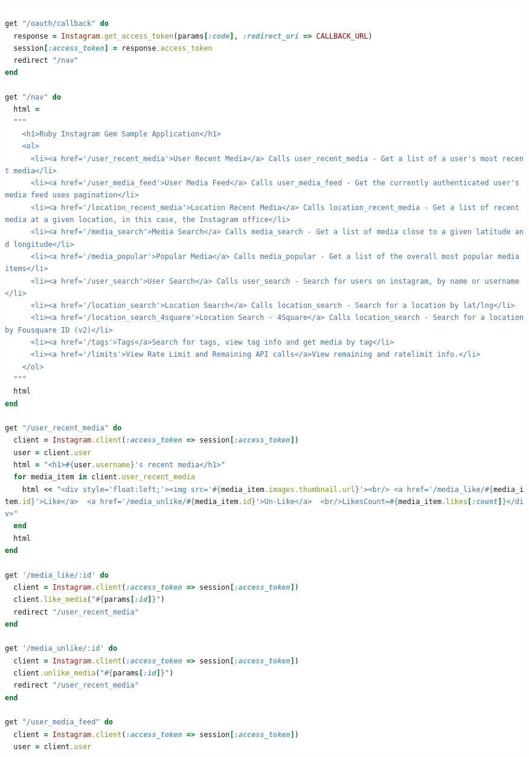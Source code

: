 ```ruby

get "/oauth/callback" do
  response = Instagram.get_access_token(params[:code], :redirect_uri => CALLBACK_URL)
  session[:access_token] = response.access_token
  redirect "/nav"
end

get "/nav" do
  html =
  """
    <h1>Ruby Instagram Gem Sample Application</h1>
    <ol>
      <li><a href='/user_recent_media'>User Recent Media</a> Calls user_recent_media - Get a list of a user's most recent media</li>
      <li><a href='/user_media_feed'>User Media Feed</a> Calls user_media_feed - Get the currently authenticated user's media feed uses pagination</li>
      <li><a href='/location_recent_media'>Location Recent Media</a> Calls location_recent_media - Get a list of recent media at a given location, in this case, the Instagram office</li>
      <li><a href='/media_search'>Media Search</a> Calls media_search - Get a list of media close to a given latitude and longitude</li>
      <li><a href='/media_popular'>Popular Media</a> Calls media_popular - Get a list of the overall most popular media items</li>
      <li><a href='/user_search'>User Search</a> Calls user_search - Search for users on instagram, by name or username</li>
      <li><a href='/location_search'>Location Search</a> Calls location_search - Search for a location by lat/lng</li>
      <li><a href='/location_search_4square'>Location Search - 4Square</a> Calls location_search - Search for a location by Fousquare ID (v2)</li>
      <li><a href='/tags'>Tags</a>Search for tags, view tag info and get media by tag</li>
      <li><a href='/limits'>View Rate Limit and Remaining API calls</a>View remaining and ratelimit info.</li>
    </ol>
  """
  html
end

get "/user_recent_media" do
  client = Instagram.client(:access_token => session[:access_token])
  user = client.user
  html = "<h1>#{user.username}'s recent media</h1>"
  for media_item in client.user_recent_media
    html << "<div style='float:left;'><img src='#{media_item.images.thumbnail.url}'><br/> <a href='/media_like/#{media_item.id}'>Like</a>  <a href='/media_unlike/#{media_item.id}'>Un-Like</a>  <br/>LikesCount=#{media_item.likes[:count]}</div>"
  end
  html
end

get '/media_like/:id' do
  client = Instagram.client(:access_token => session[:access_token])
  client.like_media("#{params[:id]}")
  redirect "/user_recent_media"
end

get '/media_unlike/:id' do
  client = Instagram.client(:access_token => session[:access_token])
  client.unlike_media("#{params[:id]}")
  redirect "/user_recent_media"
end

get "/user_media_feed" do
  client = Instagram.client(:access_token => session[:access_token])
  user = client.user
```